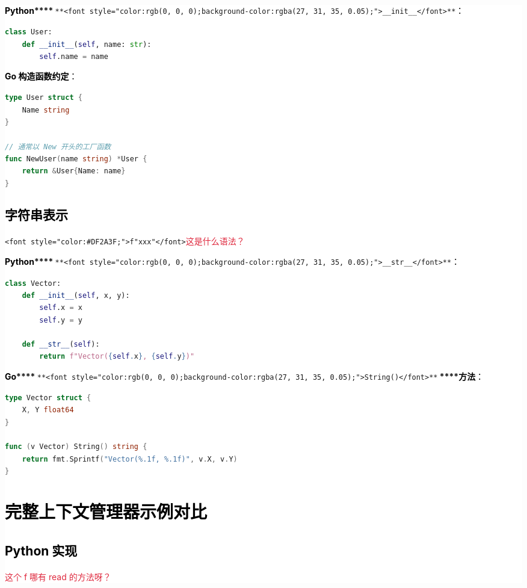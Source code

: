 **<font style="color:rgb(0, 0, 0);">Python</font>****<font style="color:rgb(0, 0, 0);"> </font>**`**<font style="color:rgb(0, 0, 0);background-color:rgba(27, 31, 35, 0.05);">__init__</font>**`<font style="color:rgb(0, 0, 0);">：</font>

```python
class User:
    def __init__(self, name: str):
        self.name = name
```

**<font style="color:rgb(0, 0, 0);">Go 构造函数约定</font>**<font style="color:rgb(0, 0, 0);">：</font>

```go
type User struct {
    Name string
}

// 通常以 New 开头的工厂函数
func NewUser(name string) *User {
    return &User{Name: name}
}
```

## <font style="color:rgb(0, 0, 0);">字符串表示</font>
`<font style="color:#DF2A3F;">f"xxx"</font>`<font style="color:#DF2A3F;">这是什么语法？</font>

**<font style="color:rgb(0, 0, 0);">Python</font>****<font style="color:rgb(0, 0, 0);"> </font>**`**<font style="color:rgb(0, 0, 0);background-color:rgba(27, 31, 35, 0.05);">__str__</font>**`<font style="color:rgb(0, 0, 0);">：</font>

```python
class Vector:
    def __init__(self, x, y):
        self.x = x
        self.y = y

    def __str__(self):
        return f"Vector({self.x}, {self.y})"
```

**<font style="color:rgb(0, 0, 0);">Go</font>****<font style="color:rgb(0, 0, 0);"> </font>**`**<font style="color:rgb(0, 0, 0);background-color:rgba(27, 31, 35, 0.05);">String()</font>**`**<font style="color:rgb(0, 0, 0);"> </font>****<font style="color:rgb(0, 0, 0);">方法</font>**<font style="color:rgb(0, 0, 0);">：</font>

```go
type Vector struct {
    X, Y float64
}

func (v Vector) String() string {
    return fmt.Sprintf("Vector(%.1f, %.1f)", v.X, v.Y)
}
```

# <font style="color:rgb(0, 0, 0);">完整上下文管理器示例对比</font>
## <font style="color:rgb(0, 0, 0);">Python 实现</font>
<font style="color:#DF2A3F;">这个 f 哪有 read 的方法呀？</font>
